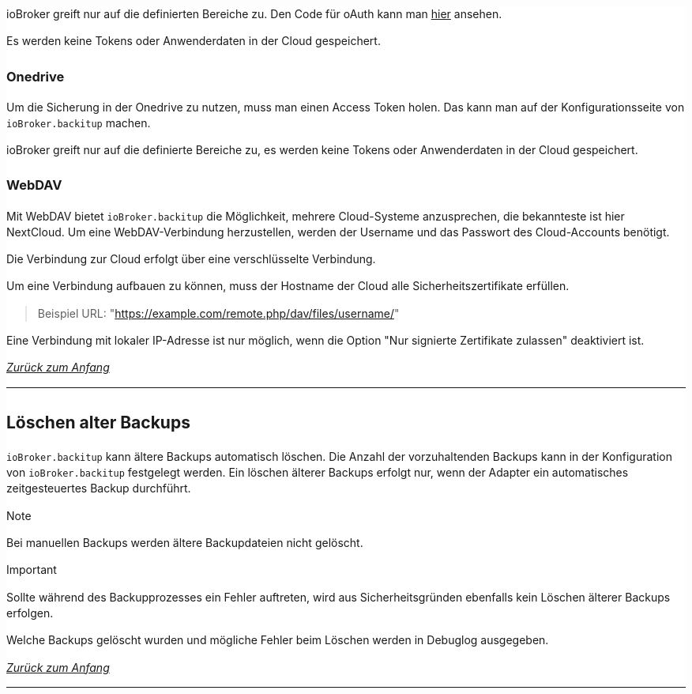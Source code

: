 ioBroker greift nur auf die definierten Bereiche zu. Den Code für oAuth kann man [hier](https://github.com/simatec/ioBroker.backitup/blob/master/docs/oAuthService.js) ansehen.


Es werden keine Tokens oder Anwenderdaten in der Cloud gespeichert.

### Onedrive
Um die Sicherung in der Onedrive zu nutzen, muss man einen Access Token holen. Das kann man auf der Konfigurationsseite von `ioBroker.backitup` machen.

ioBroker greift nur auf die definierte Bereiche zu, es werden keine Tokens oder Anwenderdaten in der Cloud gespeichert.



### WebDAV
Mit WebDAV bietet `ioBroker.backitup` die Möglichkeit, mehrere Cloud-Systeme anzusprechen, die bekannteste ist hier NextCloud.
Um eine WebDAV-Verbindung herzustellen, werden der Username und das Passwort des Cloud-Accounts benötigt.

Die Verbindung zur Cloud erfolgt über eine verschlüsselte Verbindung.


Um eine Verbindung aufbauen zu können, muss der Hostname der Cloud alle Sicherheitszertifikate erfüllen.


> Beispiel URL: "https://example.com/remote.php/dav/files/username/"


Eine Verbindung mit lokaler IP-Adresse ist nur möglich, wenn die Option "Nur signierte Zertifikate zulassen" deaktiviert ist.

_[Zurück zum Anfang](#dokumentation-und-anleitung-für-iobrokerbackitup)_

---


## Löschen alter Backups
`ioBroker.backitup` kann ältere Backups automatisch löschen. Die Anzahl der vorzuhaltenden Backups kann in der Konfiguration von `ioBroker.backitup` festgelegt werden.
Ein löschen älterer Backups erfolgt nur, wenn der Adapter ein automatisches zeitgesteuertes Backup durchführt.

> [!NOTE]
> Bei manuellen Backups werden ältere Backupdateien nicht gelöscht.

> [!IMPORTANT]
> Sollte während des Backupprozesses ein Fehler auftreten, wird aus Sicherheitsgründen ebenfalls kein Löschen älterer Backups erfolgen. 

Welche Backups gelöscht wurden und mögliche Fehler beim Löschen werden in Debuglog ausgegeben.

_[Zurück zum Anfang](#dokumentation-und-anleitung-für-iobrokerbackitup)_

---

